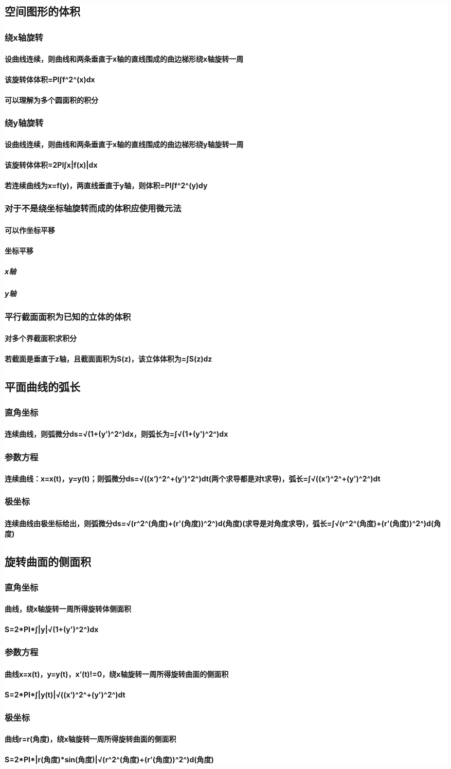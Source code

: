 
## 空间图形的体积
### 绕x轴旋转
#### 设曲线连续，则曲线和两条垂直于x轴的直线围成的曲边梯形绕x轴旋转一周
#### 该旋转体体积=PI∫f^2^(x)dx
#### 可以理解为多个圆面积的积分
### 绕y轴旋转
#### 设曲线连续，则曲线和两条垂直于x轴的直线围成的曲边梯形绕y轴旋转一周
#### 该旋转体体积=2PI∫x|f(x)|dx
#### 若连续曲线为x=f(y)，两直线垂直于y轴，则体积=PI∫f^2^(y)dy
### 对于不是绕坐标轴旋转而成的体积应使用微元法
#### 可以作坐标平移
#### 坐标平移
##### x轴
##### y轴
### 平行截面面积为已知的立体的体积
#### 对多个界截面积求积分
#### 若截面是垂直于z轴，且截面面积为S(z)，该立体体积为=∫S(z)dz


## 平面曲线的弧长
### 直角坐标
#### 连续曲线，则弧微分ds=√(1+(y')^2^)dx，则弧长为=∫√(1+(y')^2^)dx
### 参数方程
#### 连续曲线：x=x(t)，y=y(t)；则弧微分ds=√((x‘)^2^+(y')^2^)dt(两个求导都是对t求导)，弧长=∫√((x‘)^2^+(y')^2^)dt
### 极坐标
#### 连续曲线由极坐标给出，则弧微分ds=√(r^2^(角度)+(r'(角度))^2^)d(角度)(求导是对角度求导)，弧长=∫√(r^2^(角度)+(r'(角度))^2^)d(角度)


## 旋转曲面的侧面积
### 直角坐标
#### 曲线，绕x轴旋转一周所得旋转体侧面积
#### S=2\*PI\*∫|y|√(1+(y')^2^)dx
### 参数方程
#### 曲线x=x(t)，y=y(t)，x‘(t)!=0，绕x轴旋转一周所得旋转曲面的侧面积
#### S=2\*PI\*∫|y(t)|√((x‘)^2^+(y')^2^)dt
### 极坐标
#### 曲线r=r(角度)，绕x轴旋转一周所得旋转曲面的侧面积
#### S=2\*PI\*|r(角度)*sin(角度)|√(r^2^(角度)+(r'(角度))^2^)d(角度)
